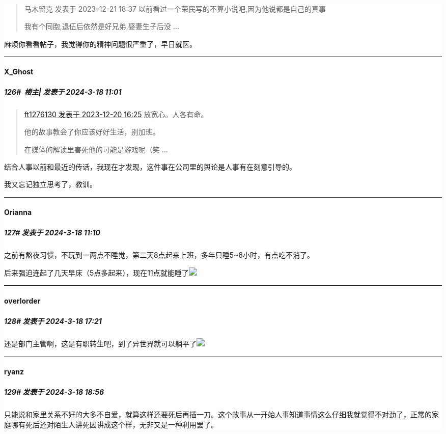 <blockquote>马木留克 发表于 2023-12-21 18:37
以前看过一个荣民写的不算小说吧,因为他说都是自己的真事

我有个同胞,退伍后依然是好兄弟,娶妻生子后没 ...</blockquote>
麻烦你看看帖子，我觉得你的精神问题很严重了，早日就医。

*****

####  X_Ghost  
##### 126#         楼主| 发表于 2024-3-18 11:01

<blockquote><a href="httphttps://bbs.saraba1st.com/2b/forum.php?mod=redirect&amp;goto=findpost&amp;pid=63388095&amp;ptid=2164826" target="_blank">ft1276130 发表于 2023-12-20 16:25</a>
放宽心。人各有命。

他的故事教会了你应该好好生活，别加班。

在媒体的解读里害死他的可能是游戏呢（笑 ...</blockquote>
结合人事以前和最近的传话，我现在才发现，这件事在公司里的舆论是人事有在刻意引导的。

我又忘记独立思考了，教训。


*****

####  Orianna  
##### 127#       发表于 2024-3-18 11:10

之前有熬夜习惯，不玩到一两点不睡觉，第二天8点起来上班，多年只睡5~6小时，有点吃不消了。

后来强迫连起了几天早床（5点多起来），现在11点就能睡了<img src="https://static.saraba1st.com/image/smiley/face2017/034.png" referrerpolicy="no-referrer">


*****

####  overlorder  
##### 128#       发表于 2024-3-18 17:21

还是部门主管啊，这是有职转生吧，到了异世界就可以躺平了<img src="https://static.saraba1st.com/image/smiley/face2017/024.png" referrerpolicy="no-referrer">


*****

####  ryanz  
##### 129#       发表于 2024-3-18 18:56

只能说和家里关系不好的大多不自爱，就算这样还要死后再插一刀。这个故事从一开始人事知道事情这么仔细我就觉得不对劲了，正常的家庭哪有死后还对陌生人讲死因讲成这个样，无非又是一种利用罢了。

